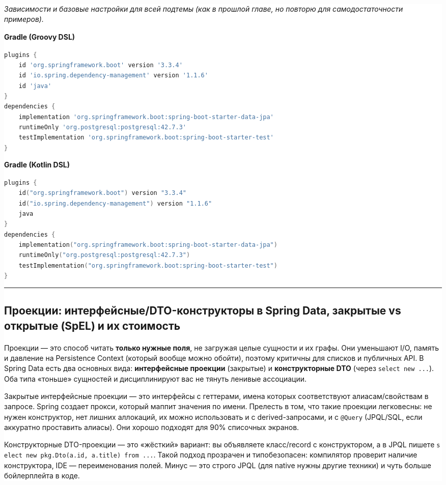 *Зависимости и базовые настройки для всей подтемы (как в прошлой главе, но повторю для самодостаточности примеров).*

**Gradle (Groovy DSL)**

```groovy
plugins {
    id 'org.springframework.boot' version '3.3.4'
    id 'io.spring.dependency-management' version '1.1.6'
    id 'java'
}
dependencies {
    implementation 'org.springframework.boot:spring-boot-starter-data-jpa'
    runtimeOnly 'org.postgresql:postgresql:42.7.3'
    testImplementation 'org.springframework.boot:spring-boot-starter-test'
}
```

**Gradle (Kotlin DSL)**

```kotlin
plugins {
    id("org.springframework.boot") version "3.3.4"
    id("io.spring.dependency-management") version "1.1.6"
    java
}
dependencies {
    implementation("org.springframework.boot:spring-boot-starter-data-jpa")
    runtimeOnly("org.postgresql:postgresql:42.7.3")
    testImplementation("org.springframework.boot:spring-boot-starter-test")
}
```

---

## Проекции: интерфейсные/DTO-конструкторы в Spring Data, закрытые vs открытые (SpEL) и их стоимость

Проекции — это способ читать **только нужные поля**, не загружая целые сущности и их графы. Они уменьшают I/O, память и давление на Persistence Context (который вообще можно обойти), поэтому критичны для списков и публичных API. В Spring Data есть два основных вида: **интерфейсные проекции** (закрытые) и **конструкторные DTO** (через `select new ...`). Оба типа «тоньше» сущностей и дисциплинируют вас не тянуть ленивые ассоциации.

Закрытые интерфейсные проекции — это интерфейсы с геттерами, имена которых соответствуют алиасам/свойствам в запросе. Spring создает прокси, который маппит значения по имени. Прелесть в том, что такие проекции легковесны: не нужен конструктор, нет лишних аллокаций, их можно использовать и с derived-запросами, и с `@Query` (JPQL/SQL, если аккуратно проставить алиасы). Они хорошо подходят для 90% списочных экранов.

Конструкторные DTO-проекции — это «жёсткий» вариант: вы объявляете класс/record с конструктором, а в JPQL пишете `select new pkg.Dto(a.id, a.title) from ...`. Такой подход прозрачен и типобезопасен: компилятор проверит наличие конструктора, IDE — переименования полей. Минус — это строго JPQL (для native нужны другие техники) и чуть больше бойлерплейта в коде.

